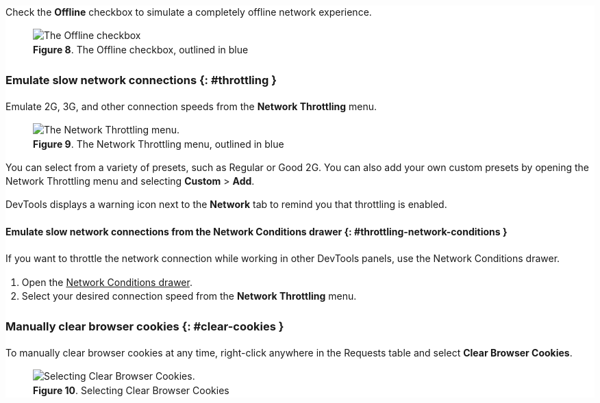 Check the **Offline** checkbox to simulate a completely offline network
experience.

<figure>
  <img src="imgs/offline.svg"
       alt="The Offline checkbox">
  <figcaption>
    <b>Figure 8</b>. The Offline checkbox, outlined in blue
  </figcaption>
</figure>

[pwa]: /web/progressive-web-apps/
[sw]: /web/fundamentals/getting-started/primers/service-workers

### Emulate slow network connections {: #throttling }

Emulate 2G, 3G, and other connection speeds from the **Network Throttling**
menu.

<figure>
  <img src="imgs/network-panel-throttling-menu.svg"
       alt="The Network Throttling menu.">
  <figcaption>
    <b>Figure 9</b>. The Network Throttling menu, outlined in blue
  </figcaption>
</figure>

You can select from a variety of presets, such as Regular or Good 2G. You
can also add your own custom presets by opening the Network Throttling menu
and selecting **Custom** > **Add**.

DevTools displays a warning icon next to the **Network** tab to
remind you that throttling is enabled.

#### Emulate slow network connections from the Network Conditions drawer {: #throttling-network-conditions }

If you want to throttle the network connection while working in other DevTools
panels, use the Network Conditions drawer.

1. Open the [Network Conditions drawer](#network-conditions).
1. Select your desired connection speed from the **Network Throttling** menu.

### Manually clear browser cookies {: #clear-cookies }

To manually clear browser cookies at any time, right-click anywhere in the
Requests table and select **Clear Browser Cookies**.

<figure>
  <img src="imgs/clear-browser-cookies.png"
       alt="Selecting Clear Browser Cookies.">
  <figcaption>
    <b>Figure 10</b>. Selecting Clear Browser Cookies
  </figcaption>
</figure>


[ui]: #ui-overview
[requests]: #requests
[overview]: #overview
[clear]: imgs/clear-requests.png
[capture]: imgs/capture-screenshots.png
[data-uris]: https://developer.mozilla.org/en-US/docs/Web/HTTP/Basics_of_HTTP/Data_URIs
[HAR Analyzer]: https://toolbox.googleapps.com/apps/har_analyzer/
[filter]: imgs/filters.png
[large]: imgs/large-resource-rows-button.png
[hide]: imgs/hide-overview.png